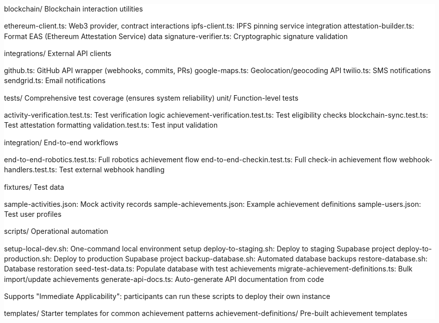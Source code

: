 blockchain/
Blockchain interaction utilities

ethereum-client.ts: Web3 provider, contract interactions
ipfs-client.ts: IPFS pinning service integration
attestation-builder.ts: Format EAS (Ethereum Attestation Service) data
signature-verifier.ts: Cryptographic signature validation

integrations/
External API clients

github.ts: GitHub API wrapper (webhooks, commits, PRs)
google-maps.ts: Geolocation/geocoding API
twilio.ts: SMS notifications
sendgrid.ts: Email notifications


tests/
Comprehensive test coverage (ensures system reliability)
unit/
Function-level tests

activity-verification.test.ts: Test verification logic
achievement-verification.test.ts: Test eligibility checks
blockchain-sync.test.ts: Test attestation formatting
validation.test.ts: Test input validation

integration/
End-to-end workflows

end-to-end-robotics.test.ts: Full robotics achievement flow
end-to-end-checkin.test.ts: Full check-in achievement flow
webhook-handlers.test.ts: Test external webhook handling

fixtures/
Test data

sample-activities.json: Mock activity records
sample-achievements.json: Example achievement definitions
sample-users.json: Test user profiles


scripts/
Operational automation

setup-local-dev.sh: One-command local environment setup
deploy-to-staging.sh: Deploy to staging Supabase project
deploy-to-production.sh: Deploy to production Supabase project
backup-database.sh: Automated database backups
restore-database.sh: Database restoration
seed-test-data.ts: Populate database with test achievements
migrate-achievement-definitions.ts: Bulk import/update achievements
generate-api-docs.ts: Auto-generate API documentation from code

Supports "Immediate Applicability": participants can run these scripts to deploy their own instance

templates/
Starter templates for common achievement patterns
achievement-definitions/
Pre-built achievement templates
